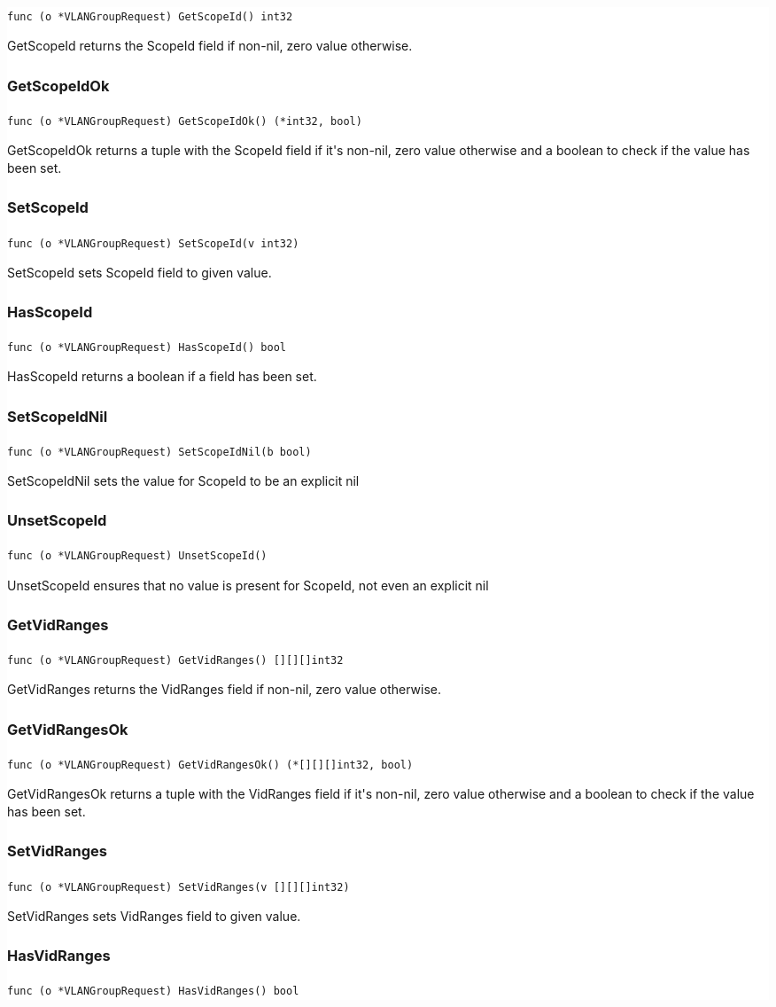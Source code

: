 `func (o *VLANGroupRequest) GetScopeId() int32`

GetScopeId returns the ScopeId field if non-nil, zero value otherwise.

### GetScopeIdOk

`func (o *VLANGroupRequest) GetScopeIdOk() (*int32, bool)`

GetScopeIdOk returns a tuple with the ScopeId field if it's non-nil, zero value otherwise
and a boolean to check if the value has been set.

### SetScopeId

`func (o *VLANGroupRequest) SetScopeId(v int32)`

SetScopeId sets ScopeId field to given value.

### HasScopeId

`func (o *VLANGroupRequest) HasScopeId() bool`

HasScopeId returns a boolean if a field has been set.

### SetScopeIdNil

`func (o *VLANGroupRequest) SetScopeIdNil(b bool)`

 SetScopeIdNil sets the value for ScopeId to be an explicit nil

### UnsetScopeId
`func (o *VLANGroupRequest) UnsetScopeId()`

UnsetScopeId ensures that no value is present for ScopeId, not even an explicit nil
### GetVidRanges

`func (o *VLANGroupRequest) GetVidRanges() [][][]int32`

GetVidRanges returns the VidRanges field if non-nil, zero value otherwise.

### GetVidRangesOk

`func (o *VLANGroupRequest) GetVidRangesOk() (*[][][]int32, bool)`

GetVidRangesOk returns a tuple with the VidRanges field if it's non-nil, zero value otherwise
and a boolean to check if the value has been set.

### SetVidRanges

`func (o *VLANGroupRequest) SetVidRanges(v [][][]int32)`

SetVidRanges sets VidRanges field to given value.

### HasVidRanges

`func (o *VLANGroupRequest) HasVidRanges() bool`
